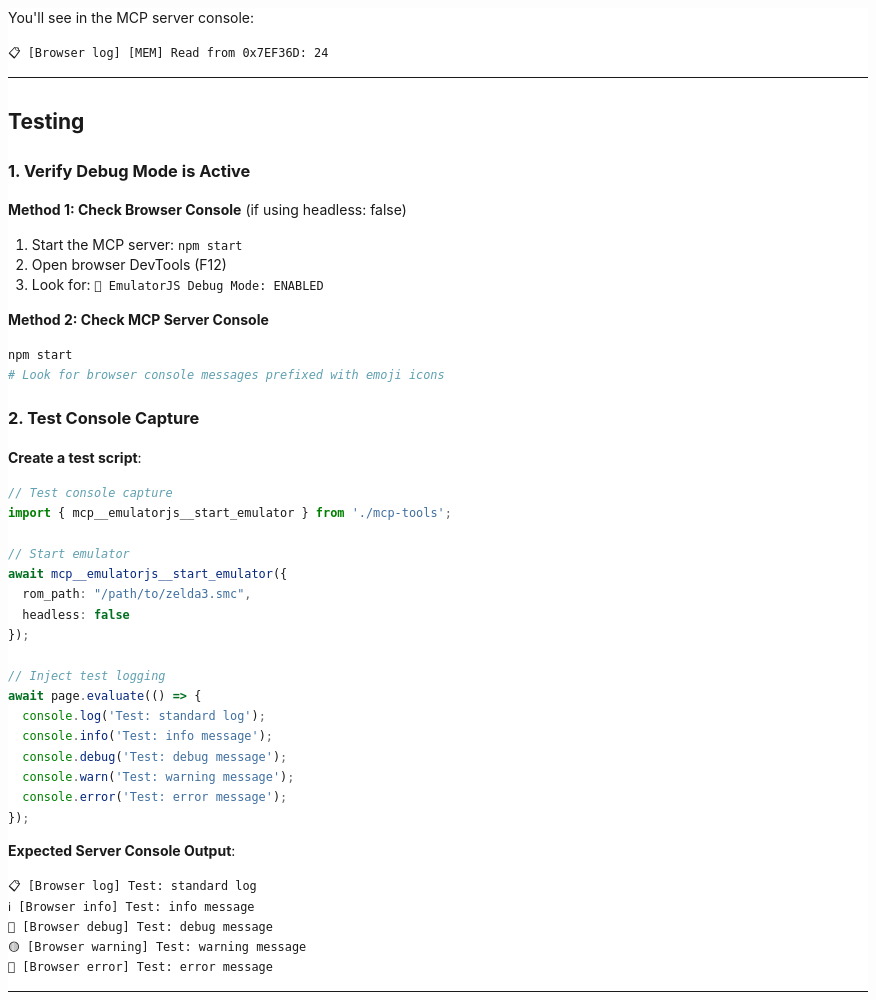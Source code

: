 You'll see in the MCP server console:
```
📋 [Browser log] [MEM] Read from 0x7EF36D: 24
```

---

## Testing

### 1. Verify Debug Mode is Active

**Method 1: Check Browser Console** (if using headless: false)
1. Start the MCP server: `npm start`
2. Open browser DevTools (F12)
3. Look for: `🐛 EmulatorJS Debug Mode: ENABLED`

**Method 2: Check MCP Server Console**
```bash
npm start
# Look for browser console messages prefixed with emoji icons
```

### 2. Test Console Capture

**Create a test script**:

```typescript
// Test console capture
import { mcp__emulatorjs__start_emulator } from './mcp-tools';

// Start emulator
await mcp__emulatorjs__start_emulator({
  rom_path: "/path/to/zelda3.smc",
  headless: false
});

// Inject test logging
await page.evaluate(() => {
  console.log('Test: standard log');
  console.info('Test: info message');
  console.debug('Test: debug message');
  console.warn('Test: warning message');
  console.error('Test: error message');
});
```

**Expected Server Console Output**:
```
📋 [Browser log] Test: standard log
ℹ️ [Browser info] Test: info message
🔵 [Browser debug] Test: debug message
🟡 [Browser warning] Test: warning message
🔴 [Browser error] Test: error message
```

---